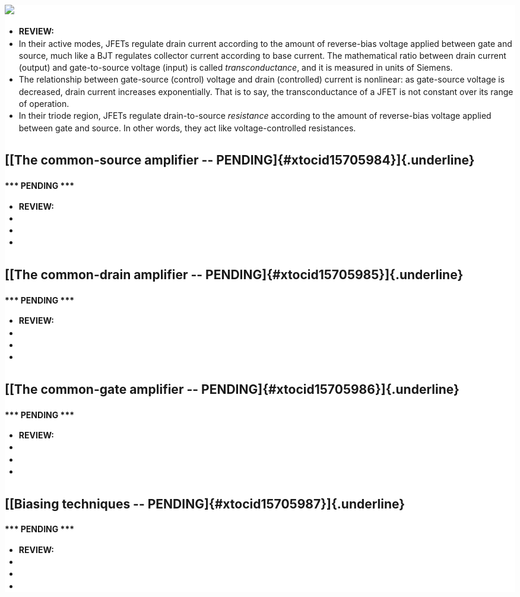 ![](13023.png)

- **REVIEW:**
- In their active modes, JFETs regulate drain current according to the amount of reverse-bias voltage applied between gate and source, much like a BJT regulates collector current according to base current. The mathematical ratio between drain current (output) and gate-to-source voltage (input) is called _transconductance_, and it is measured in units of Siemens.
- The relationship between gate-source (control) voltage and drain (controlled) current is nonlinear: as gate-source voltage is decreased, drain current increases exponentially. That is to say, the transconductance of a JFET is not constant over its range of operation.
- In their triode region, JFETs regulate drain-to-source _resistance_ according to the amount of reverse-bias voltage applied between gate and source. In other words, they act like voltage-controlled resistances.

## [[The common-source amplifier \-- PENDING]{#xtocid15705984}]{.underline}

**\*\*\* PENDING \*\*\***

- **REVIEW:**
-
-
-

## [[The common-drain amplifier \-- PENDING]{#xtocid15705985}]{.underline}

**\*\*\* PENDING \*\*\***

- **REVIEW:**
-
-
-

## [[The common-gate amplifier \-- PENDING]{#xtocid15705986}]{.underline}

**\*\*\* PENDING \*\*\***

- **REVIEW:**
-
-
-

## [[Biasing techniques \-- PENDING]{#xtocid15705987}]{.underline}

**\*\*\* PENDING \*\*\***

- **REVIEW:**
-
-
-
